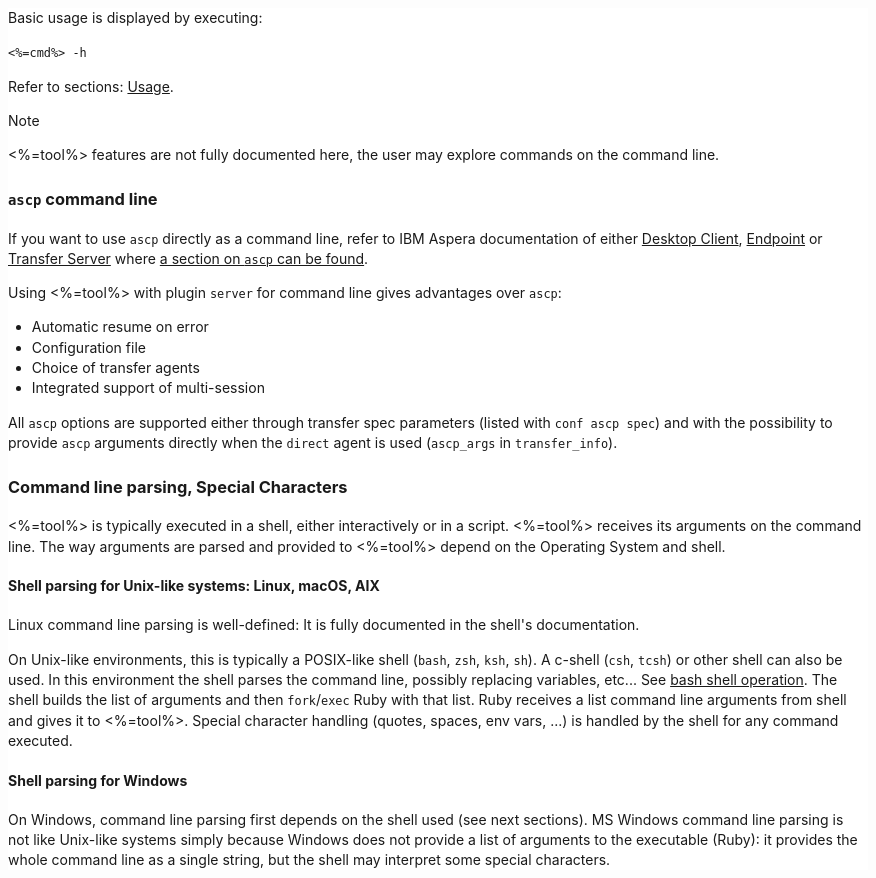 Basic usage is displayed by executing:

```shell
<%=cmd%> -h
```

Refer to sections: [Usage](#usage).

> [!NOTE]
> <%=tool%> features are not fully documented here, the user may explore commands on the command line.

### `ascp` command line

If you want to use `ascp` directly as a command line, refer to IBM Aspera documentation of either [Desktop Client](https://www.ibm.com/docs/en/asdc), [Endpoint](https://www.ibm.com/docs/en/ahte) or [Transfer Server](https://www.ibm.com/docs/en/ahts) where [a section on `ascp` can be found](https://www.ibm.com/docs/en/ahts/4.4?topic=linux-ascp-transferring-from-command-line).

Using <%=tool%> with plugin `server` for command line gives advantages over `ascp`:

- Automatic resume on error
- Configuration file
- Choice of transfer agents
- Integrated support of multi-session

All `ascp` options are supported either through transfer spec parameters (listed with `conf ascp spec`) and with the possibility to provide `ascp` arguments directly when the `direct` agent is used (`ascp_args` in `transfer_info`).

### Command line parsing, Special Characters

<%=tool%> is typically executed in a shell, either interactively or in a script.
<%=tool%> receives its arguments on the command line.
The way arguments are parsed and provided to <%=tool%> depend on the Operating System and shell.

#### Shell parsing for Unix-like systems: Linux, macOS, AIX

Linux command line parsing is well-defined:
It is fully documented in the shell's documentation.

On Unix-like environments, this is typically a POSIX-like shell (`bash`, `zsh`, `ksh`, `sh`).
A c-shell (`csh`, `tcsh`) or other shell can also be used.
In this environment the shell parses the command line, possibly replacing variables, etc...
See [bash shell operation](https://www.gnu.org/software/bash/manual/bash.html#Shell-Operation).
The shell builds the list of arguments and then `fork`/`exec` Ruby with that list.
Ruby receives a list command line arguments from shell and gives it to <%=tool%>.
Special character handling (quotes, spaces, env vars, ...) is handled by the shell for any command executed.

#### Shell parsing for Windows

On Windows, command line parsing first depends on the shell used (see next sections).
MS Windows command line parsing is not like Unix-like systems simply because Windows does not provide a list of arguments to the executable (Ruby): it provides the whole command line as a single string, but the shell may interpret some special characters.

